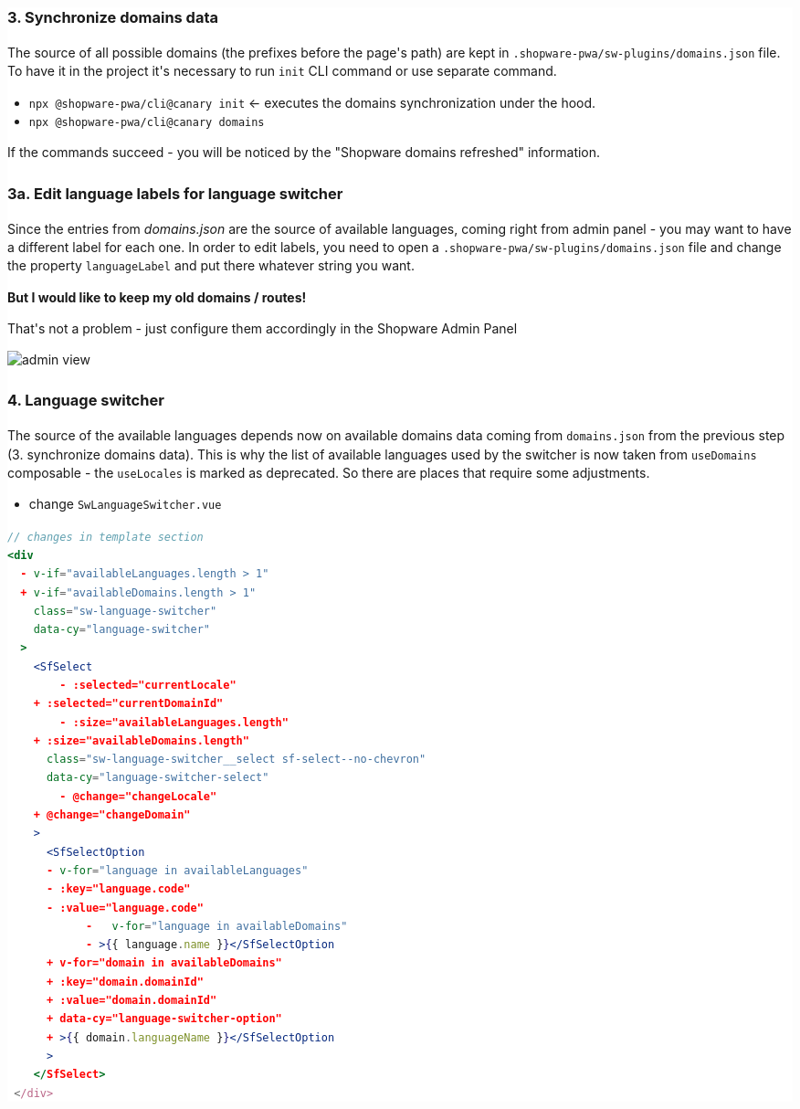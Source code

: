 ### 3. Synchronize domains data

The source of all possible domains (the prefixes before the page's path) are kept in `.shopware-pwa/sw-plugins/domains.json` file. To have it in the project it's necessary to run `init` CLI command or use separate command.

- `npx @shopware-pwa/cli@canary init` ← executes the domains synchronization under the hood.
- `npx @shopware-pwa/cli@canary domains`

If the commands succeed - you will be noticed by the "Shopware domains refreshed" information.

### 3a. Edit language labels for language switcher

Since the entries from _domains.json_ are the source of available languages, coming right from admin panel - you may want to have a different label for each one.
In order to edit labels, you need to open a `.shopware-pwa/sw-plugins/domains.json` file and change the property `languageLabel` and put there whatever string you want.

**But I would like to keep my old domains / routes!**

That's not a problem - just configure them accordingly in the Shopware Admin Panel

![admin view](../../../assets/admin_domains.png)

### 4. Language switcher

The source of the available languages depends now on available domains data coming from `domains.json` from the previous step (3. synchronize domains data). This is why the list of available languages used by the switcher is now taken from `useDomains` composable - the `useLocales` is marked as deprecated. So there are places that require some adjustments.

- change `SwLanguageSwitcher.vue`

```jsx
// changes in template section
<div
  - v-if="availableLanguages.length > 1"
  + v-if="availableDomains.length > 1"
    class="sw-language-switcher"
    data-cy="language-switcher"
  >
    <SfSelect
		- :selected="currentLocale"
    + :selected="currentDomainId"
		- :size="availableLanguages.length"
    + :size="availableDomains.length"
      class="sw-language-switcher__select sf-select--no-chevron"
      data-cy="language-switcher-select"
		- @change="changeLocale"
    + @change="changeDomain"
    >
      <SfSelectOption
      - v-for="language in availableLanguages"
      - :key="language.code"
      - :value="language.code"
			-	v-for="language in availableDomains"
			- >{{ language.name }}</SfSelectOption
      + v-for="domain in availableDomains"
      + :key="domain.domainId"
      + :value="domain.domainId"
      + data-cy="language-switcher-option"
      + >{{ domain.languageName }}</SfSelectOption
      >
    </SfSelect>
 </div>

```